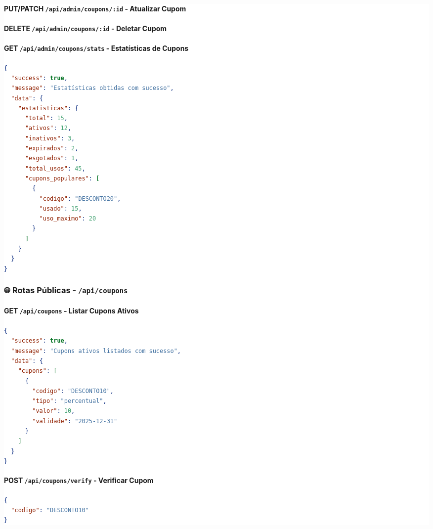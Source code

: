 #### **PUT/PATCH** `/api/admin/coupons/:id` - Atualizar Cupom

#### **DELETE** `/api/admin/coupons/:id` - Deletar Cupom

#### **GET** `/api/admin/coupons/stats` - Estatísticas de Cupons
```json
{
  "success": true,
  "message": "Estatísticas obtidas com sucesso",
  "data": {
    "estatisticas": {
      "total": 15,
      "ativos": 12,
      "inativos": 3,
      "expirados": 2,
      "esgotados": 1,
      "total_usos": 45,
      "cupons_populares": [
        {
          "codigo": "DESCONTO20",
          "usado": 15,
          "uso_maximo": 20
        }
      ]
    }
  }
}
```

### **🌐 Rotas Públicas - `/api/coupons`**

#### **GET** `/api/coupons` - Listar Cupons Ativos
```json
{
  "success": true,
  "message": "Cupons ativos listados com sucesso",
  "data": {
    "cupons": [
      {
        "codigo": "DESCONTO10",
        "tipo": "percentual",
        "valor": 10,
        "validade": "2025-12-31"
      }
    ]
  }
}
```

#### **POST** `/api/coupons/verify` - Verificar Cupom
```json
{
  "codigo": "DESCONTO10"
}
```
